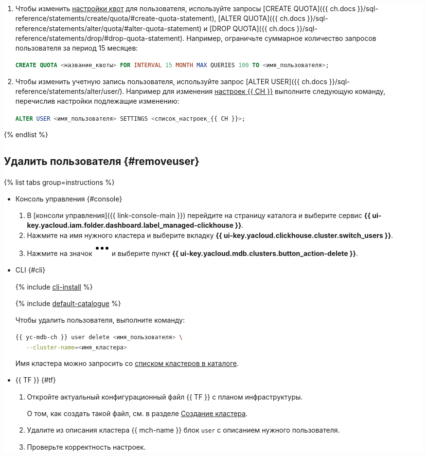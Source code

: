   1. Чтобы изменить [настройки квот](../concepts/settings-list.md#quota-settings) для пользователя, используйте запросы [CREATE QUOTA]({{ ch.docs }}/sql-reference/statements/create/quota/#create-quota-statement), [ALTER QUOTA]({{ ch.docs }}/sql-reference/statements/alter/quota/#alter-quota-statement) и [DROP QUOTA]({{ ch.docs }}/sql-reference/statements/drop/#drop-quota-statement). Например, ограничьте суммарное количество запросов пользователя за период 15 месяцев:

      ```sql
      CREATE QUOTA <название_квоты> FOR INTERVAL 15 MONTH MAX QUERIES 100 TO <имя_пользователя>;
      ```

  1. Чтобы изменить учетную запись пользователя, используйте запрос [ALTER USER]({{ ch.docs }}/sql-reference/statements/alter/user/). Например для изменения [настроек {{ CH }}](../concepts/settings-list.md#dbms-user-settings) выполните следующую команду, перечислив настройки подлежащие изменению:

      ```sql
      ALTER USER <имя_пользователя> SETTINGS <список_настроек_{{ CH }}>;
      ```

{% endlist %}

## Удалить пользователя {#removeuser}

{% list tabs group=instructions %}

- Консоль управления {#console}

  1. В [консоли управления]({{ link-console-main }}) перейдите на страницу каталога и выберите сервис **{{ ui-key.yacloud.iam.folder.dashboard.label_managed-clickhouse }}**.
  1. Нажмите на имя нужного кластера и выберите вкладку **{{ ui-key.yacloud.clickhouse.cluster.switch_users }}**.
  1. Нажмите на значок ![image](../../_assets/console-icons/ellipsis.svg) и выберите пункт **{{ ui-key.yacloud.mdb.clusters.button_action-delete }}**.

- CLI {#cli}

  {% include [cli-install](../../_includes/cli-install.md) %}

  {% include [default-catalogue](../../_includes/default-catalogue.md) %}

  Чтобы удалить пользователя, выполните команду:

  ```bash
  {{ yc-mdb-ch }} user delete <имя_пользователя> \
     --cluster-name=<имя_кластера>
  ```

  Имя кластера можно запросить со [списком кластеров в каталоге](cluster-list.md#list-clusters).

- {{ TF }} {#tf}

    1. Откройте актуальный конфигурационный файл {{ TF }} с планом инфраструктуры.

        О том, как создать такой файл, см. в разделе [Создание кластера](cluster-create.md).

    1. Удалите из описания кластера {{ mch-name }} блок `user` с описанием нужного пользователя.

    1. Проверьте корректность настроек.
